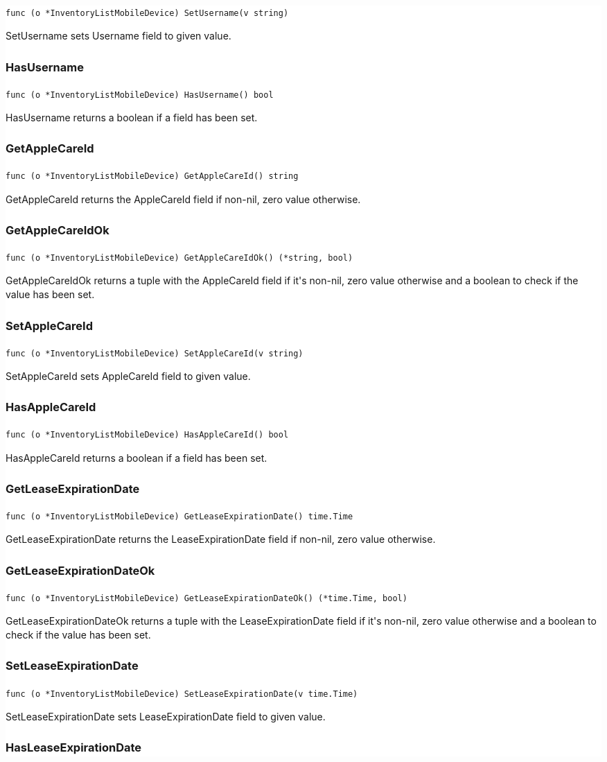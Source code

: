 `func (o *InventoryListMobileDevice) SetUsername(v string)`

SetUsername sets Username field to given value.

### HasUsername

`func (o *InventoryListMobileDevice) HasUsername() bool`

HasUsername returns a boolean if a field has been set.

### GetAppleCareId

`func (o *InventoryListMobileDevice) GetAppleCareId() string`

GetAppleCareId returns the AppleCareId field if non-nil, zero value otherwise.

### GetAppleCareIdOk

`func (o *InventoryListMobileDevice) GetAppleCareIdOk() (*string, bool)`

GetAppleCareIdOk returns a tuple with the AppleCareId field if it's non-nil, zero value otherwise
and a boolean to check if the value has been set.

### SetAppleCareId

`func (o *InventoryListMobileDevice) SetAppleCareId(v string)`

SetAppleCareId sets AppleCareId field to given value.

### HasAppleCareId

`func (o *InventoryListMobileDevice) HasAppleCareId() bool`

HasAppleCareId returns a boolean if a field has been set.

### GetLeaseExpirationDate

`func (o *InventoryListMobileDevice) GetLeaseExpirationDate() time.Time`

GetLeaseExpirationDate returns the LeaseExpirationDate field if non-nil, zero value otherwise.

### GetLeaseExpirationDateOk

`func (o *InventoryListMobileDevice) GetLeaseExpirationDateOk() (*time.Time, bool)`

GetLeaseExpirationDateOk returns a tuple with the LeaseExpirationDate field if it's non-nil, zero value otherwise
and a boolean to check if the value has been set.

### SetLeaseExpirationDate

`func (o *InventoryListMobileDevice) SetLeaseExpirationDate(v time.Time)`

SetLeaseExpirationDate sets LeaseExpirationDate field to given value.

### HasLeaseExpirationDate
